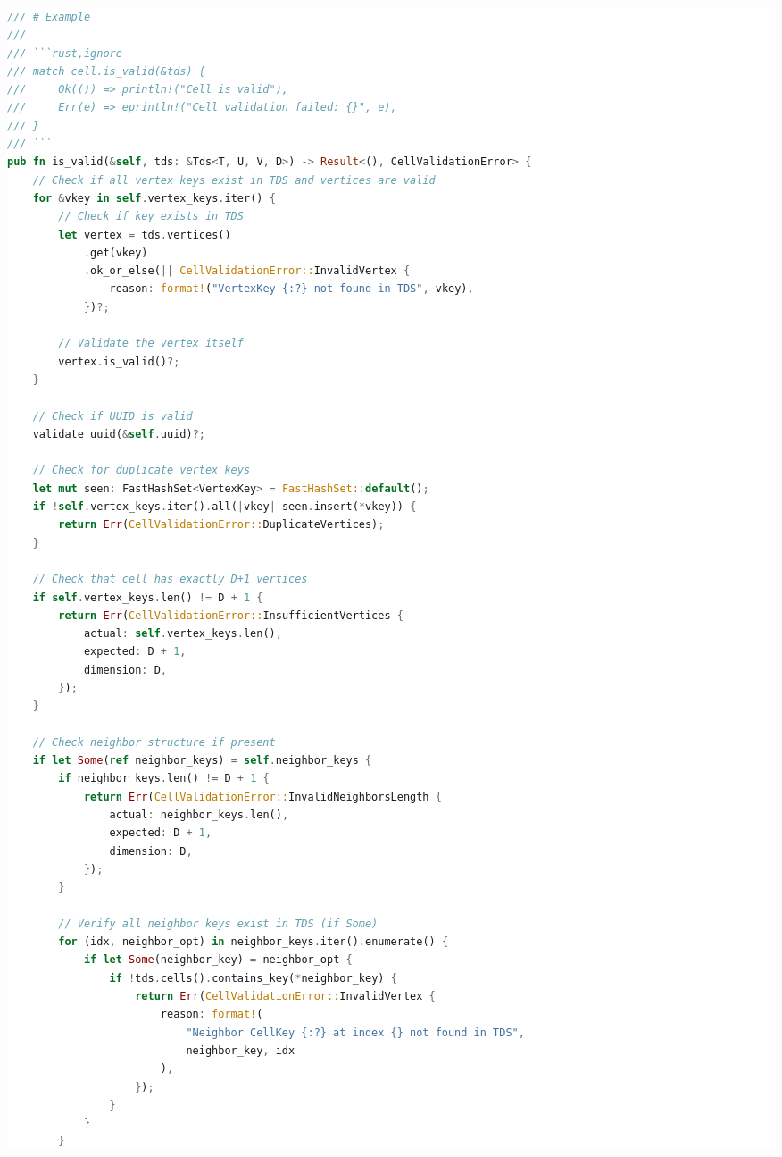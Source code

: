 ```rust
/// # Example
///
/// ```rust,ignore
/// match cell.is_valid(&tds) {
///     Ok(()) => println!("Cell is valid"),
///     Err(e) => eprintln!("Cell validation failed: {}", e),
/// }
/// ```
pub fn is_valid(&self, tds: &Tds<T, U, V, D>) -> Result<(), CellValidationError> {
    // Check if all vertex keys exist in TDS and vertices are valid
    for &vkey in self.vertex_keys.iter() {
        // Check if key exists in TDS
        let vertex = tds.vertices()
            .get(vkey)
            .ok_or_else(|| CellValidationError::InvalidVertex {
                reason: format!("VertexKey {:?} not found in TDS", vkey),
            })?;
        
        // Validate the vertex itself
        vertex.is_valid()?;
    }
    
    // Check if UUID is valid
    validate_uuid(&self.uuid)?;
    
    // Check for duplicate vertex keys
    let mut seen: FastHashSet<VertexKey> = FastHashSet::default();
    if !self.vertex_keys.iter().all(|vkey| seen.insert(*vkey)) {
        return Err(CellValidationError::DuplicateVertices);
    }
    
    // Check that cell has exactly D+1 vertices
    if self.vertex_keys.len() != D + 1 {
        return Err(CellValidationError::InsufficientVertices {
            actual: self.vertex_keys.len(),
            expected: D + 1,
            dimension: D,
        });
    }
    
    // Check neighbor structure if present
    if let Some(ref neighbor_keys) = self.neighbor_keys {
        if neighbor_keys.len() != D + 1 {
            return Err(CellValidationError::InvalidNeighborsLength {
                actual: neighbor_keys.len(),
                expected: D + 1,
                dimension: D,
            });
        }
        
        // Verify all neighbor keys exist in TDS (if Some)
        for (idx, neighbor_opt) in neighbor_keys.iter().enumerate() {
            if let Some(neighbor_key) = neighbor_opt {
                if !tds.cells().contains_key(*neighbor_key) {
                    return Err(CellValidationError::InvalidVertex {
                        reason: format!(
                            "Neighbor CellKey {:?} at index {} not found in TDS",
                            neighbor_key, idx
                        ),
                    });
                }
            }
        }
```